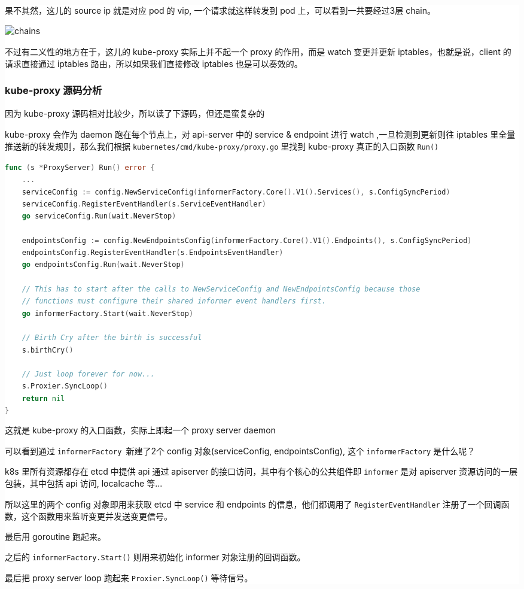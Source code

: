 果不其然，这儿的 source ip 就是对应 pod 的 vip, 一个请求就这样转发到 pod 上，可以看到一共要经过3层 chain。

![chains](http://7xse6j.com1.z0.glb.clouddn.com/k8s_share2.png)

不过有二义性的地方在于，这儿的 kube-proxy 实际上并不起一个 proxy 的作用，而是 watch 变更并更新 iptables，也就是说，client 的请求直接通过 iptables 路由，所以如果我们直接修改 iptables 也是可以奏效的。

### kube-proxy 源码分析

因为 kube-proxy 源码相对比较少，所以读了下源码，但还是蛮复杂的

kube-proxy 会作为 daemon 跑在每个节点上，对 api-server 中的 service & endpoint 进行 watch ,一旦检测到更新则往 iptables 里全量推送新的转发规则，那么我们根据 `kubernetes/cmd/kube-proxy/proxy.go` 里找到 kube-proxy 真正的入口函数 `Run()`

```go
func (s *ProxyServer) Run() error {
    ...
	serviceConfig := config.NewServiceConfig(informerFactory.Core().V1().Services(), s.ConfigSyncPeriod)
	serviceConfig.RegisterEventHandler(s.ServiceEventHandler)
	go serviceConfig.Run(wait.NeverStop)

	endpointsConfig := config.NewEndpointsConfig(informerFactory.Core().V1().Endpoints(), s.ConfigSyncPeriod)
	endpointsConfig.RegisterEventHandler(s.EndpointsEventHandler)
	go endpointsConfig.Run(wait.NeverStop)

	// This has to start after the calls to NewServiceConfig and NewEndpointsConfig because those
	// functions must configure their shared informer event handlers first.
	go informerFactory.Start(wait.NeverStop)

	// Birth Cry after the birth is successful
	s.birthCry()

	// Just loop forever for now...
	s.Proxier.SyncLoop()
    return nil
}
```

这就是 kube-proxy 的入口函数，实际上即起一个 proxy server daemon

可以看到通过 `informerFactory `新建了2个 config 对象(serviceConfig, endpointsConfig), 这个 `informerFactory` 是什么呢？

k8s 里所有资源都存在 etcd 中提供 api 通过 apiserver 的接口访问，其中有个核心的公共组件即 `informer` 是对 apiserver 资源访问的一层包装，其中包括 api 访问, localcache 等...

所以这里的两个 config 对象即用来获取 etcd 中 service 和 endpoints 的信息，他们都调用了 `RegisterEventHandler` 注册了一个回调函数，这个函数用来监听变更并发送变更信号。

最后用 goroutine 跑起来。

之后的 `informerFactory.Start()` 则用来初始化 informer 对象注册的回调函数。

最后把 proxy server loop 跑起来 `Proxier.SyncLoop()` 等待信号。
